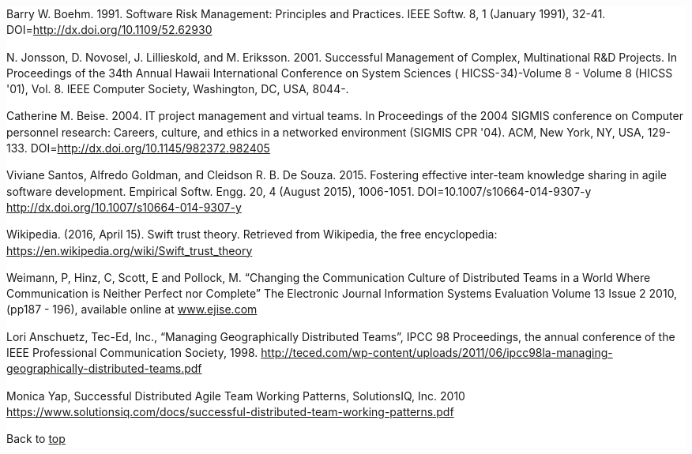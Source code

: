 Barry W. Boehm. 1991. Software Risk Management: Principles and Practices. IEEE Softw. 8, 1 (January 1991), 32-41. DOI=http://dx.doi.org/10.1109/52.62930 

N. Jonsson, D. Novosel, J. Lillieskold, and M. Eriksson. 2001. Successful Management of Complex, Multinational R&D Projects. In Proceedings of the 34th Annual Hawaii International Conference on System Sciences ( HICSS-34)-Volume 8 - Volume 8 (HICSS '01), Vol. 8. IEEE Computer Society, Washington, DC, USA, 8044-. 

Catherine M. Beise. 2004. IT project management and virtual teams. In Proceedings of the 2004 SIGMIS conference on Computer personnel research: Careers, culture, and ethics in a networked environment (SIGMIS CPR '04). ACM, New York, NY, USA, 129-133. DOI=http://dx.doi.org/10.1145/982372.982405 

Viviane Santos, Alfredo Goldman, and Cleidson R. B. De Souza. 2015. Fostering effective inter-team knowledge sharing in agile software development. Empirical Softw. Engg. 20, 4 (August 2015), 1006-1051. DOI=10.1007/s10664-014-9307-y http://dx.doi.org/10.1007/s10664-014-9307-y

Wikipedia. (2016, April 15). Swift trust theory. Retrieved from Wikipedia, the free encyclopedia: https://en.wikipedia.org/wiki/Swift_trust_theory

Weimann, P, Hinz, C, Scott, E and Pollock, M. “Changing the Communication Culture of Distributed Teams in a World Where Communication is Neither Perfect nor Complete” The Electronic Journal Information Systems Evaluation Volume 13 Issue 2 2010, (pp187 - 196), available online at www.ejise.com

Lori Anschuetz, Tec-Ed, Inc., “Managing Geographically Distributed Teams”, IPCC 98 Proceedings, the annual conference of the IEEE Professional Communication Society, 1998. 
http://teced.com/wp-content/uploads/2011/06/ipcc98la-managing-geographically-distributed-teams.pdf

Monica Yap, Successful Distributed Agile Team Working Patterns,  SolutionsIQ, Inc. 2010
https://www.solutionsiq.com/docs/successful-distributed-team-working-patterns.pdf

Back to <a href="#content">top</a>

